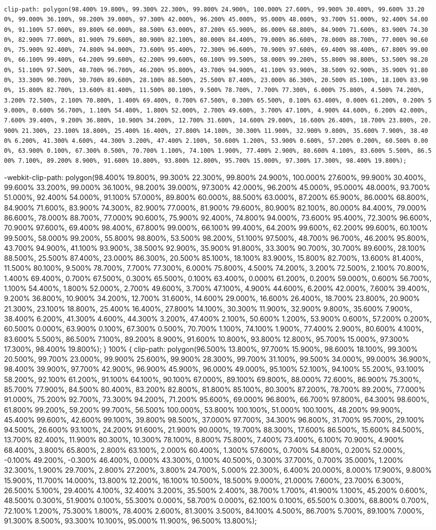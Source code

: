     clip-path: polygon(98.400% 19.800%, 99.300% 22.300%, 99.800% 24.900%, 100.000% 27.600%, 99.900% 30.400%, 99.600% 33.200%, 99.000% 36.100%, 98.200% 39.000%, 97.300% 42.000%, 96.200% 45.000%, 95.000% 48.000%, 93.700% 51.000%, 92.400% 54.000%, 91.100% 57.000%, 89.800% 60.000%, 88.500% 63.000%, 87.200% 65.900%, 86.000% 68.800%, 84.900% 71.600%, 83.900% 74.300%, 82.900% 77.000%, 81.900% 79.600%, 80.900% 82.100%, 80.000% 84.400%, 79.000% 86.600%, 78.000% 88.700%, 77.000% 90.600%, 75.900% 92.400%, 74.800% 94.000%, 73.600% 95.400%, 72.300% 96.600%, 70.900% 97.600%, 69.400% 98.400%, 67.800% 99.000%, 66.100% 99.400%, 64.200% 99.600%, 62.200% 99.600%, 60.100% 99.500%, 58.000% 99.200%, 55.800% 98.800%, 53.500% 98.200%, 51.100% 97.500%, 48.700% 96.700%, 46.200% 95.800%, 43.700% 94.900%, 41.100% 93.900%, 38.500% 92.900%, 35.900% 91.800%, 33.300% 90.700%, 30.700% 89.600%, 28.100% 88.500%, 25.500% 87.400%, 23.000% 86.300%, 20.500% 85.100%, 18.100% 83.900%, 15.800% 82.700%, 13.600% 81.400%, 11.500% 80.100%, 9.500% 78.700%, 7.700% 77.300%, 6.000% 75.800%, 4.500% 74.200%, 3.200% 72.500%, 2.100% 70.800%, 1.400% 69.400%, 0.700% 67.500%, 0.300% 65.500%, 0.100% 63.400%, 0.000% 61.200%, 0.200% 59.000%, 0.600% 56.700%, 1.100% 54.400%, 1.800% 52.000%, 2.700% 49.600%, 3.700% 47.100%, 4.900% 44.600%, 6.200% 42.000%, 7.600% 39.400%, 9.200% 36.800%, 10.900% 34.200%, 12.700% 31.600%, 14.600% 29.000%, 16.600% 26.400%, 18.700% 23.800%, 20.900% 21.300%, 23.100% 18.800%, 25.400% 16.400%, 27.800% 14.100%, 30.300% 11.900%, 32.900% 9.800%, 35.600% 7.900%, 38.400% 6.200%, 41.300% 4.600%, 44.300% 3.200%, 47.400% 2.100%, 50.600% 1.200%, 53.900% 0.600%, 57.200% 0.200%, 60.500% 0.000%, 63.900% 0.100%, 67.300% 0.500%, 70.700% 1.100%, 74.100% 1.900%, 77.400% 2.900%, 80.600% 4.100%, 83.600% 5.500%, 86.500% 7.100%, 89.200% 8.900%, 91.600% 10.800%, 93.800% 12.800%, 95.700% 15.000%, 97.300% 17.300%, 98.400% 19.800%);
   -webkit-clip-path: polygon(98.400% 19.800%, 99.300% 22.300%, 99.800% 24.900%, 100.000% 27.600%, 99.900% 30.400%, 99.600% 33.200%, 99.000% 36.100%, 98.200% 39.000%, 97.300% 42.000%, 96.200% 45.000%, 95.000% 48.000%, 93.700% 51.000%, 92.400% 54.000%, 91.100% 57.000%, 89.800% 60.000%, 88.500% 63.000%, 87.200% 65.900%, 86.000% 68.800%, 84.900% 71.600%, 83.900% 74.300%, 82.900% 77.000%, 81.900% 79.600%, 80.900% 82.100%, 80.000% 84.400%, 79.000% 86.600%, 78.000% 88.700%, 77.000% 90.600%, 75.900% 92.400%, 74.800% 94.000%, 73.600% 95.400%, 72.300% 96.600%, 70.900% 97.600%, 69.400% 98.400%, 67.800% 99.000%, 66.100% 99.400%, 64.200% 99.600%, 62.200% 99.600%, 60.100% 99.500%, 58.000% 99.200%, 55.800% 98.800%, 53.500% 98.200%, 51.100% 97.500%, 48.700% 96.700%, 46.200% 95.800%, 43.700% 94.900%, 41.100% 93.900%, 38.500% 92.900%, 35.900% 91.800%, 33.300% 90.700%, 30.700% 89.600%, 28.100% 88.500%, 25.500% 87.400%, 23.000% 86.300%, 20.500% 85.100%, 18.100% 83.900%, 15.800% 82.700%, 13.600% 81.400%, 11.500% 80.100%, 9.500% 78.700%, 7.700% 77.300%, 6.000% 75.800%, 4.500% 74.200%, 3.200% 72.500%, 2.100% 70.800%, 1.400% 69.400%, 0.700% 67.500%, 0.300% 65.500%, 0.100% 63.400%, 0.000% 61.200%, 0.200% 59.000%, 0.600% 56.700%, 1.100% 54.400%, 1.800% 52.000%, 2.700% 49.600%, 3.700% 47.100%, 4.900% 44.600%, 6.200% 42.000%, 7.600% 39.400%, 9.200% 36.800%, 10.900% 34.200%, 12.700% 31.600%, 14.600% 29.000%, 16.600% 26.400%, 18.700% 23.800%, 20.900% 21.300%, 23.100% 18.800%, 25.400% 16.400%, 27.800% 14.100%, 30.300% 11.900%, 32.900% 9.800%, 35.600% 7.900%, 38.400% 6.200%, 41.300% 4.600%, 44.300% 3.200%, 47.400% 2.100%, 50.600% 1.200%, 53.900% 0.600%, 57.200% 0.200%, 60.500% 0.000%, 63.900% 0.100%, 67.300% 0.500%, 70.700% 1.100%, 74.100% 1.900%, 77.400% 2.900%, 80.600% 4.100%, 83.600% 5.500%, 86.500% 7.100%, 89.200% 8.900%, 91.600% 10.800%, 93.800% 12.800%, 95.700% 15.000%, 97.300% 17.300%, 98.400% 19.800%);
  }
  100% {
    clip-path: polygon(96.500% 13.800%, 97.700% 15.900%, 98.600% 18.100%, 99.300% 20.500%, 99.700% 23.000%, 99.900% 25.600%, 99.900% 28.300%, 99.700% 31.100%, 99.500% 34.000%, 99.000% 36.900%, 98.400% 39.900%, 97.700% 42.900%, 96.900% 45.900%, 96.000% 49.000%, 95.100% 52.100%, 94.100% 55.200%, 93.100% 58.200%, 92.100% 61.200%, 91.100% 64.100%, 90.100% 67.000%, 89.100% 69.800%, 88.000% 72.600%, 86.900% 75.300%, 85.700% 77.900%, 84.500% 80.400%, 83.200% 82.800%, 81.800% 85.100%, 80.300% 87.200%, 78.700% 89.200%, 77.000% 91.000%, 75.200% 92.700%, 73.300% 94.200%, 71.200% 95.600%, 69.000% 96.800%, 66.700% 97.800%, 64.300% 98.600%, 61.800% 99.200%, 59.200% 99.700%, 56.500% 100.000%, 53.800% 100.100%, 51.000% 100.100%, 48.200% 99.900%, 45.400% 99.600%, 42.600% 99.100%, 39.800% 98.500%, 37.000% 97.700%, 34.300% 96.800%, 31.700% 95.700%, 29.100% 94.500%, 26.600% 93.100%, 24.200% 91.600%, 21.900% 90.000%, 19.700% 88.300%, 17.600% 86.500%, 15.600% 84.500%, 13.700% 82.400%, 11.900% 80.300%, 10.300% 78.100%, 8.800% 75.800%, 7.400% 73.400%, 6.100% 70.900%, 4.900% 68.400%, 3.800% 65.800%, 2.800% 63.100%, 2.000% 60.400%, 1.300% 57.600%, 0.700% 54.800%, 0.200% 52.000%, -0.100% 49.200%, -0.300% 46.400%, 0.000% 43.300%, 0.100% 40.500%, 0.300% 37.700%, 0.700% 35.000%, 1.200% 32.300%, 1.900% 29.700%, 2.800% 27.200%, 3.800% 24.700%, 5.000% 22.300%, 6.400% 20.000%, 8.000% 17.900%, 9.800% 15.900%, 11.700% 14.000%, 13.800% 12.200%, 16.100% 10.500%, 18.500% 9.000%, 21.000% 7.600%, 23.700% 6.300%, 26.500% 5.100%, 29.400% 4.100%, 32.400% 3.200%, 35.500% 2.400%, 38.700% 1.700%, 41.900% 1.100%, 45.200% 0.600%, 48.500% 0.300%, 51.900% 0.100%, 55.300% 0.000%, 58.700% 0.000%, 62.100% 0.100%, 65.500% 0.300%, 68.800% 0.700%, 72.100% 1.200%, 75.300% 1.800%, 78.400% 2.600%, 81.300% 3.500%, 84.100% 4.500%, 86.700% 5.700%, 89.100% 7.000%, 91.300% 8.500%, 93.300% 10.100%, 95.000% 11.900%, 96.500% 13.800%);